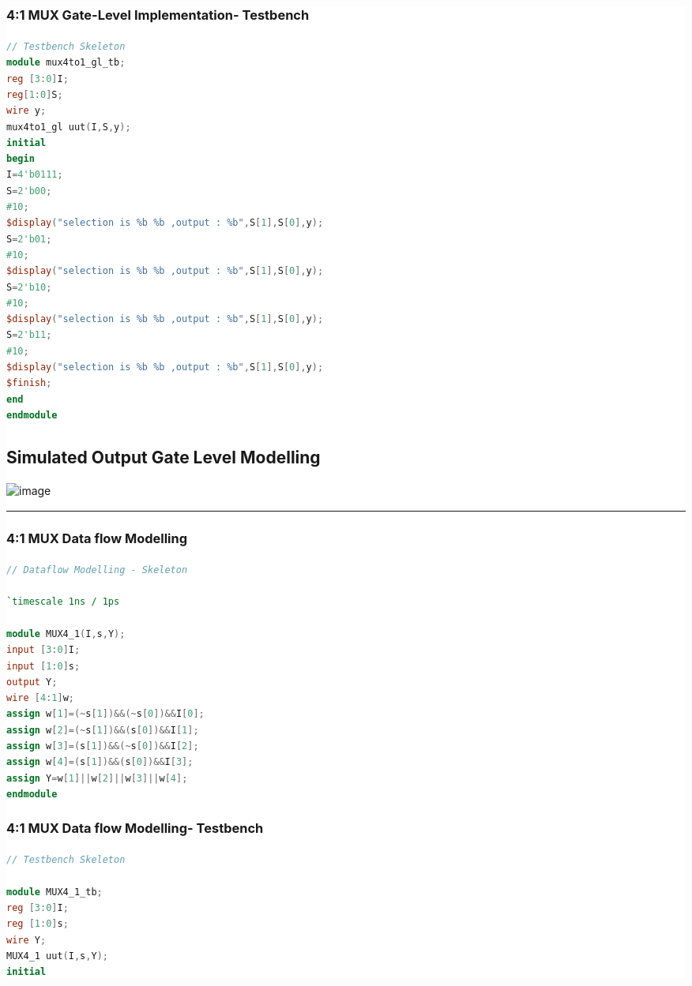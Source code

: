 ### 4:1 MUX Gate-Level Implementation- Testbench
```verilog
// Testbench Skeleton
module mux4to1_gl_tb;
reg [3:0]I;
reg[1:0]S;
wire y;
mux4to1_gl uut(I,S,y);
initial
begin
I=4'b0111;
S=2'b00;
#10;
$display("selection is %b %b ,output : %b",S[1],S[0],y);
S=2'b01;
#10;
$display("selection is %b %b ,output : %b",S[1],S[0],y);
S=2'b10;
#10;
$display("selection is %b %b ,output : %b",S[1],S[0],y);
S=2'b11;
#10;
$display("selection is %b %b ,output : %b",S[1],S[0],y);
$finish;
end
endmodule
```
## Simulated Output Gate Level Modelling

<img width="753" height="470" alt="image" src="https://github.com/user-attachments/assets/4af96ad6-7a45-480f-9321-a83743ebdc25" />


---
### 4:1 MUX Data flow Modelling
```verilog
// Dataflow Modelling - Skeleton

`timescale 1ns / 1ps

module MUX4_1(I,s,Y);
input [3:0]I;
input [1:0]s;
output Y;
wire [4:1]w;
assign w[1]=(~s[1])&&(~s[0])&&I[0];
assign w[2]=(~s[1])&&(s[0])&&I[1];
assign w[3]=(s[1])&&(~s[0])&&I[2];
assign w[4]=(s[1])&&(s[0])&&I[3];
assign Y=w[1]||w[2]||w[3]||w[4];
endmodule

```
### 4:1 MUX Data flow Modelling- Testbench
```verilog
// Testbench Skeleton

module MUX4_1_tb;
reg [3:0]I;
reg [1:0]s;
wire Y;
MUX4_1 uut(I,s,Y);
initial 
```